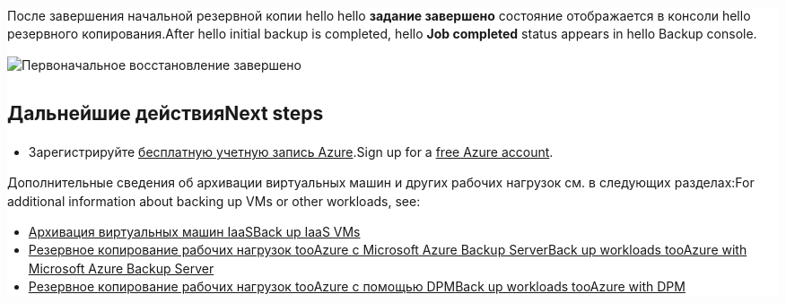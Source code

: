 <span data-ttu-id="189d0-230">После завершения начальной резервной копии hello hello **задание завершено** состояние отображается в консоли hello резервного копирования.</span><span class="sxs-lookup"><span data-stu-id="189d0-230">After hello initial backup is completed, hello **Job completed** status appears in hello Backup console.</span></span>

![Первоначальное восстановление завершено](./media/backup-configure-vault-classic/ircomplete.png)

## <a name="next-steps"></a><span data-ttu-id="189d0-232">Дальнейшие действия</span><span class="sxs-lookup"><span data-stu-id="189d0-232">Next steps</span></span>
* <span data-ttu-id="189d0-233">Зарегистрируйте [бесплатную учетную запись Azure](https://azure.microsoft.com/free/).</span><span class="sxs-lookup"><span data-stu-id="189d0-233">Sign up for a [free Azure account](https://azure.microsoft.com/free/).</span></span>

<span data-ttu-id="189d0-234">Дополнительные сведения об архивации виртуальных машин и других рабочих нагрузок см. в следующих разделах:</span><span class="sxs-lookup"><span data-stu-id="189d0-234">For additional information about backing up VMs or other workloads, see:</span></span>

* [<span data-ttu-id="189d0-235">Архивация виртуальных машин IaaS</span><span class="sxs-lookup"><span data-stu-id="189d0-235">Back up IaaS VMs</span></span>](backup-azure-vms-prepare.md)
* [<span data-ttu-id="189d0-236">Резервное копирование рабочих нагрузок tooAzure с Microsoft Azure Backup Server</span><span class="sxs-lookup"><span data-stu-id="189d0-236">Back up workloads tooAzure with Microsoft Azure Backup Server</span></span>](backup-azure-microsoft-azure-backup.md)
* [<span data-ttu-id="189d0-237">Резервное копирование рабочих нагрузок tooAzure с помощью DPM</span><span class="sxs-lookup"><span data-stu-id="189d0-237">Back up workloads tooAzure with DPM</span></span>](backup-azure-dpm-introduction.md)
